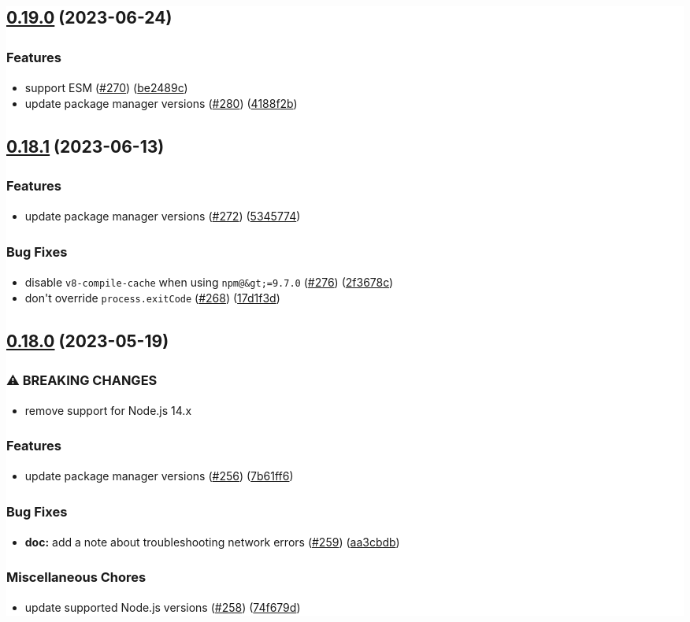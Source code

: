 ## [0.19.0](https://github.com/nodejs/corepack/compare/v0.18.1...v0.19.0) (2023-06-24)


### Features

* support ESM ([#270](https://github.com/nodejs/corepack/issues/270)) ([be2489c](https://github.com/nodejs/corepack/commit/be2489cd0aaabf26a019e1c089a3c8bcc329e94a))
* update package manager versions ([#280](https://github.com/nodejs/corepack/issues/280)) ([4188f2b](https://github.com/nodejs/corepack/commit/4188f2b4671228339fe16f9f566e7bac0c2c4f6d))

## [0.18.1](https://github.com/nodejs/corepack/compare/v0.18.0...v0.18.1) (2023-06-13)


### Features

* update package manager versions ([#272](https://github.com/nodejs/corepack/issues/272)) ([5345774](https://github.com/nodejs/corepack/commit/53457747a26a5de3debbd0d9282b338186bbd7c3))


### Bug Fixes

* disable `v8-compile-cache` when using `npm@&gt;=9.7.0` ([#276](https://github.com/nodejs/corepack/issues/276)) ([2f3678c](https://github.com/nodejs/corepack/commit/2f3678cd7915978f4e2ce7a32cbe5db58e9d0b8d))
* don't override `process.exitCode` ([#268](https://github.com/nodejs/corepack/issues/268)) ([17d1f3d](https://github.com/nodejs/corepack/commit/17d1f3dd41ef6127228d427fd5cca373d6c97f0f))

## [0.18.0](https://github.com/nodejs/corepack/compare/v0.17.2...v0.18.0) (2023-05-19)


### ⚠ BREAKING CHANGES

* remove support for Node.js 14.x

### Features

* update package manager versions ([#256](https://github.com/nodejs/corepack/issues/256)) ([7b61ff6](https://github.com/nodejs/corepack/commit/7b61ff6bc797ec4ed50c2ba1e1f1689264cbf4fc))


### Bug Fixes

* **doc:** add a note about troubleshooting network errors ([#259](https://github.com/nodejs/corepack/issues/259)) ([aa3cbdb](https://github.com/nodejs/corepack/commit/aa3cbdb54fb21b8e0adde96dc781cdf750932843))


### Miscellaneous Chores

* update supported Node.js versions ([#258](https://github.com/nodejs/corepack/issues/258)) ([74f679d](https://github.com/nodejs/corepack/commit/74f679d8a72cc10a3720fc679b95e9bd086d95be))
